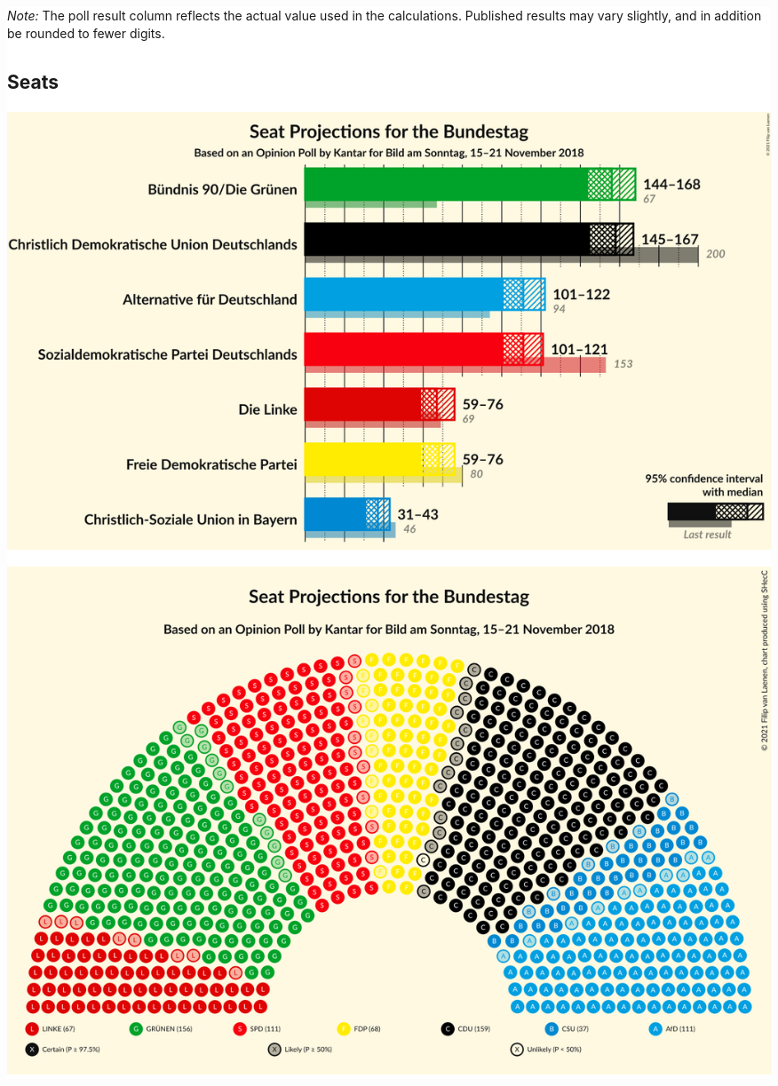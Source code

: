 *Note:* The poll result column reflects the actual value used in the calculations. Published results may vary slightly, and in addition be rounded to fewer digits.

## Seats

![Graph with seats not yet produced](2018-11-21-Kantar-seats.png "Seats")

![Graph with seating plan not yet produced](2018-11-21-Kantar-seating-plan.png "Seating Plan")
